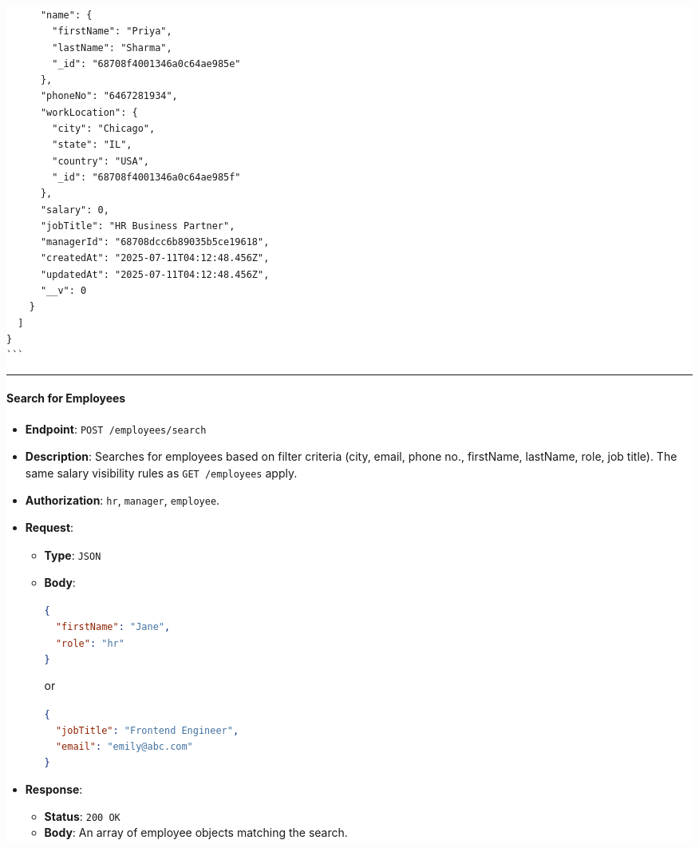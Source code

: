           "name": {
            "firstName": "Priya",
            "lastName": "Sharma",
            "_id": "68708f4001346a0c64ae985e"
          },
          "phoneNo": "6467281934",
          "workLocation": {
            "city": "Chicago",
            "state": "IL",
            "country": "USA",
            "_id": "68708f4001346a0c64ae985f"
          },
          "salary": 0,
          "jobTitle": "HR Business Partner",
          "managerId": "68708dcc6b89035b5ce19618",
          "createdAt": "2025-07-11T04:12:48.456Z",
          "updatedAt": "2025-07-11T04:12:48.456Z",
          "__v": 0
        }
      ]
    }
    ```

---

#### Search for Employees

- **Endpoint**: `POST /employees/search`
- **Description**: Searches for employees based on filter criteria (city, email, phone no., firstName, lastName, role, job title). The same salary visibility rules as `GET /employees` apply.
- **Authorization**: `hr`, `manager`, `employee`.
- **Request**:
  - **Type**: `JSON`
  - **Body**:

    ```json
    {
      "firstName": "Jane",
      "role": "hr"
    }
    ```

    or

    ```json
    {
      "jobTitle": "Frontend Engineer",
      "email": "emily@abc.com"
    }
    ```

- **Response**:
  - **Status**: `200 OK`
  - **Body**: An array of employee objects matching the search.
